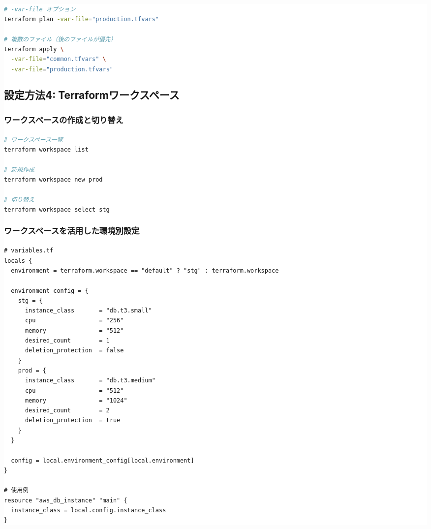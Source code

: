 ```bash
# -var-file オプション
terraform plan -var-file="production.tfvars"

# 複数のファイル（後のファイルが優先）
terraform apply \
  -var-file="common.tfvars" \
  -var-file="production.tfvars"
```

## 設定方法4: Terraformワークスペース

### ワークスペースの作成と切り替え

```bash
# ワークスペース一覧
terraform workspace list

# 新規作成
terraform workspace new prod

# 切り替え
terraform workspace select stg
```

### ワークスペースを活用した環境別設定

```hcl
# variables.tf
locals {
  environment = terraform.workspace == "default" ? "stg" : terraform.workspace
  
  environment_config = {
    stg = {
      instance_class       = "db.t3.small"
      cpu                  = "256"
      memory               = "512"
      desired_count        = 1
      deletion_protection  = false
    }
    prod = {
      instance_class       = "db.t3.medium"
      cpu                  = "512"
      memory               = "1024"
      desired_count        = 2
      deletion_protection  = true
    }
  }
  
  config = local.environment_config[local.environment]
}

# 使用例
resource "aws_db_instance" "main" {
  instance_class = local.config.instance_class
}
```
